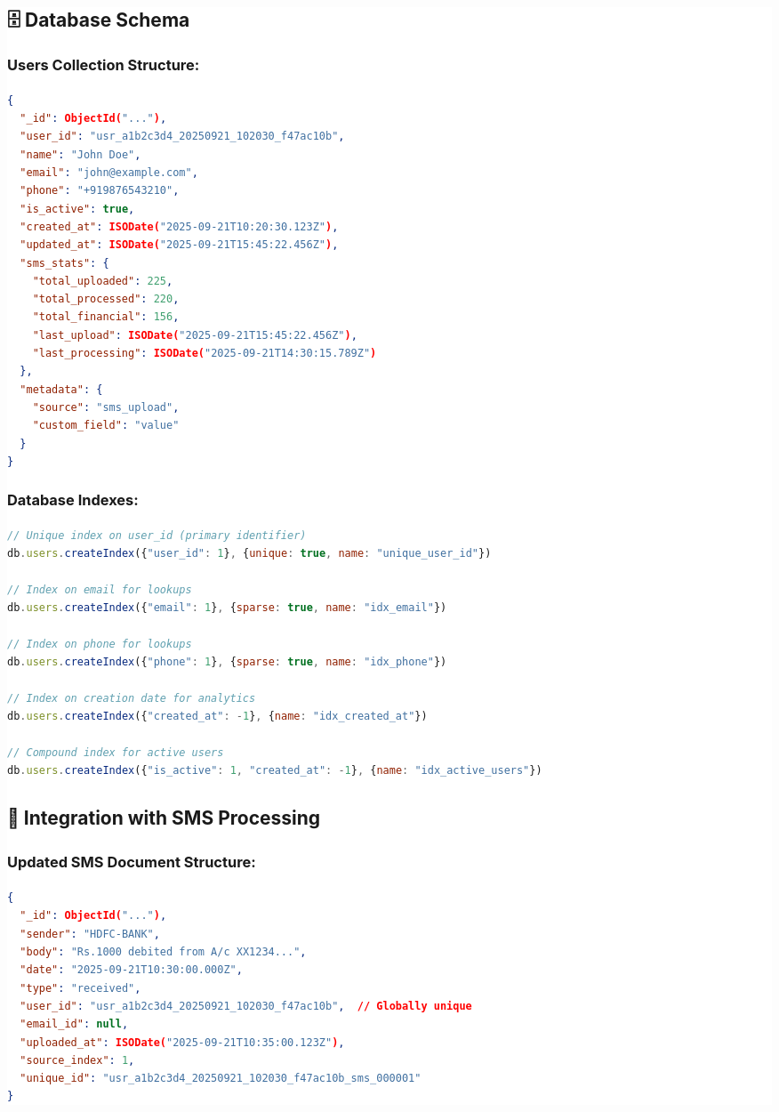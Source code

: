 ## 🗄️ **Database Schema**

### **Users Collection Structure:**
```json
{
  "_id": ObjectId("..."),
  "user_id": "usr_a1b2c3d4_20250921_102030_f47ac10b",
  "name": "John Doe",
  "email": "john@example.com",
  "phone": "+919876543210",
  "is_active": true,
  "created_at": ISODate("2025-09-21T10:20:30.123Z"),
  "updated_at": ISODate("2025-09-21T15:45:22.456Z"),
  "sms_stats": {
    "total_uploaded": 225,
    "total_processed": 220,
    "total_financial": 156,
    "last_upload": ISODate("2025-09-21T15:45:22.456Z"),
    "last_processing": ISODate("2025-09-21T14:30:15.789Z")
  },
  "metadata": {
    "source": "sms_upload",
    "custom_field": "value"
  }
}
```

### **Database Indexes:**
```javascript
// Unique index on user_id (primary identifier)
db.users.createIndex({"user_id": 1}, {unique: true, name: "unique_user_id"})

// Index on email for lookups
db.users.createIndex({"email": 1}, {sparse: true, name: "idx_email"})

// Index on phone for lookups  
db.users.createIndex({"phone": 1}, {sparse: true, name: "idx_phone"})

// Index on creation date for analytics
db.users.createIndex({"created_at": -1}, {name: "idx_created_at"})

// Compound index for active users
db.users.createIndex({"is_active": 1, "created_at": -1}, {name: "idx_active_users"})
```

## 🔄 **Integration with SMS Processing**

### **Updated SMS Document Structure:**
```json
{
  "_id": ObjectId("..."),
  "sender": "HDFC-BANK",
  "body": "Rs.1000 debited from A/c XX1234...",
  "date": "2025-09-21T10:30:00.000Z",
  "type": "received",
  "user_id": "usr_a1b2c3d4_20250921_102030_f47ac10b",  // Globally unique
  "email_id": null,
  "uploaded_at": ISODate("2025-09-21T10:35:00.123Z"),
  "source_index": 1,
  "unique_id": "usr_a1b2c3d4_20250921_102030_f47ac10b_sms_000001"
}
```

